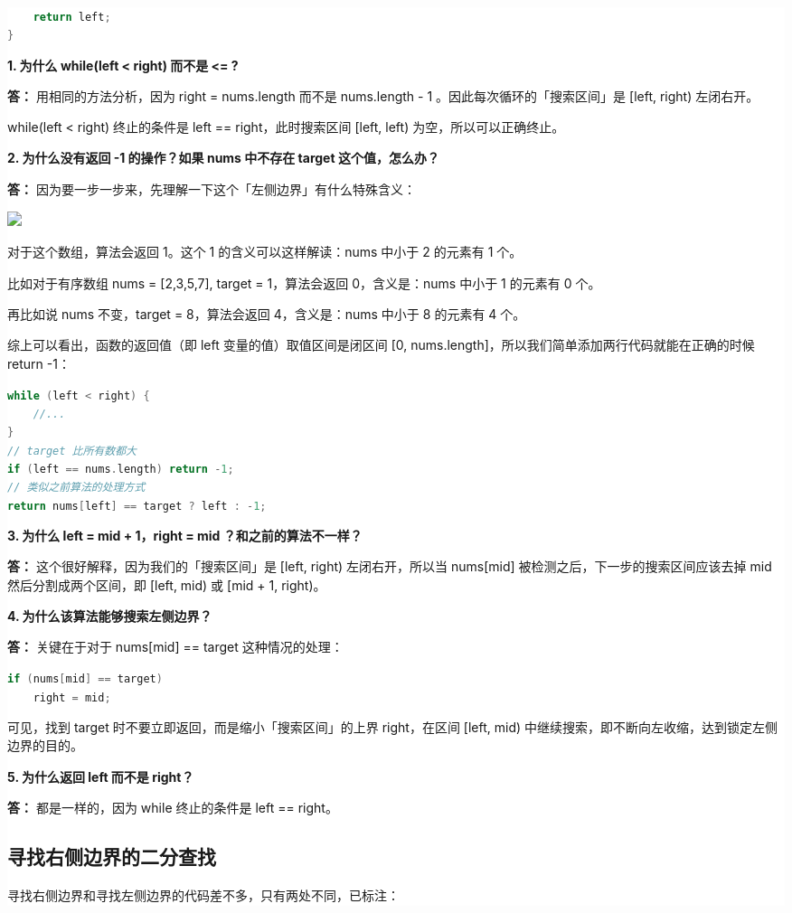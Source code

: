 ```cpp
    return left;
}

```

**1. 为什么 while(left < right) 而不是 <= ?**

**答：** 用相同的方法分析，因为 right = nums.length 而不是 nums.length - 1 。因此每次循环的「搜索区间」是 \[left, right) 左闭右开。

while(left < right) 终止的条件是 left == right，此时搜索区间 \[left, left) 为空，所以可以正确终止。

**2. 为什么没有返回 -1 的操作？如果 nums 中不存在 target 这个值，怎么办？**

**答：** 因为要一步一步来，先理解一下这个「左侧边界」有什么特殊含义：

![](_attachment/img/20200509144615403.png)

对于这个数组，算法会返回 1。这个 1 的含义可以这样解读：nums 中小于 2 的元素有 1 个。

比如对于有序数组 nums = \[2,3,5,7\], target = 1，算法会返回 0，含义是：nums 中小于 1 的元素有 0 个。

再比如说 nums 不变，target = 8，算法会返回 4，含义是：nums 中小于 8 的元素有 4 个。

综上可以看出，函数的返回值（即 left 变量的值）取值区间是闭区间 \[0, nums.length\]，所以我们简单添加两行代码就能在正确的时候 return -1：

```cpp
while (left < right) {
    //...
}
// target 比所有数都大
if (left == nums.length) return -1;
// 类似之前算法的处理方式
return nums[left] == target ? left : -1;
```

**3. 为什么 left = mid + 1，right = mid ？和之前的算法不一样？**

**答：** 这个很好解释，因为我们的「搜索区间」是 \[left, right) 左闭右开，所以当 nums\[mid\] 被检测之后，下一步的搜索区间应该去掉 mid 然后分割成两个区间，即 \[left, mid) 或 \[mid + 1, right)。

**4. 为什么该算法能够搜索左侧边界？**

**答：** 关键在于对于 nums\[mid\] == target 这种情况的处理：

```cpp
if (nums[mid] == target)
    right = mid;
```

可见，找到 target 时不要立即返回，而是缩小「搜索区间」的上界 right，在区间 \[left, mid) 中继续搜索，即不断向左收缩，达到锁定左侧边界的目的。

**5. 为什么返回 left 而不是 right？**

**答：** 都是一样的，因为 while 终止的条件是 left == right。

## 寻找右侧边界的二分查找

寻找右侧边界和寻找左侧边界的代码差不多，只有两处不同，已标注：
